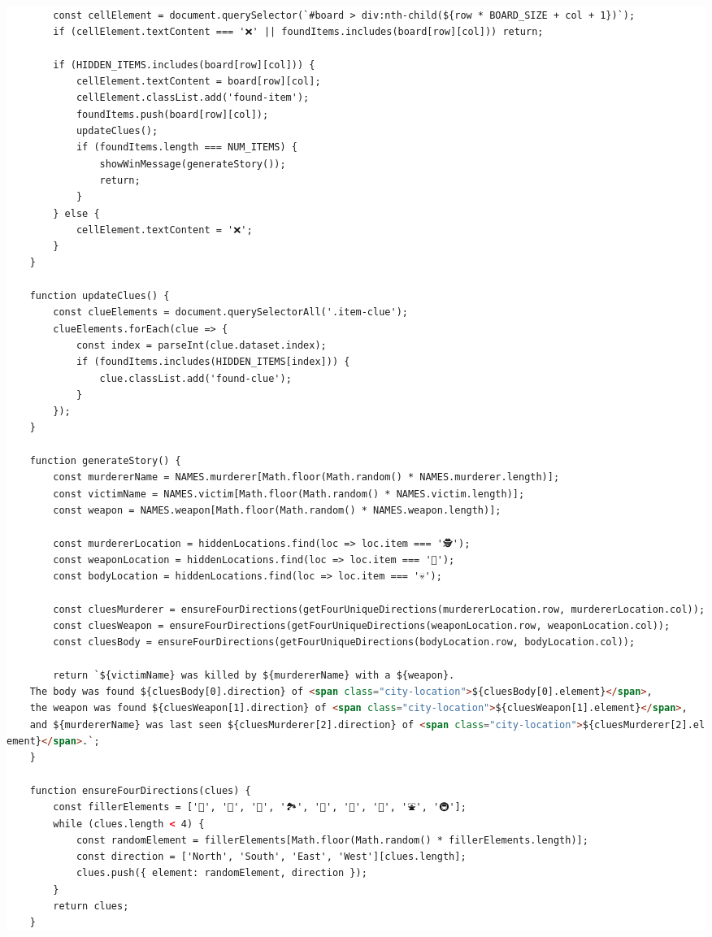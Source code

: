```html
        const cellElement = document.querySelector(`#board > div:nth-child(${row * BOARD_SIZE + col + 1})`);
        if (cellElement.textContent === '❌' || foundItems.includes(board[row][col])) return;

        if (HIDDEN_ITEMS.includes(board[row][col])) {
            cellElement.textContent = board[row][col];
            cellElement.classList.add('found-item');
            foundItems.push(board[row][col]);
            updateClues();
            if (foundItems.length === NUM_ITEMS) {
                showWinMessage(generateStory());
                return;
            }
        } else {
            cellElement.textContent = '❌';
        }
    }

    function updateClues() {
        const clueElements = document.querySelectorAll('.item-clue');
        clueElements.forEach(clue => {
            const index = parseInt(clue.dataset.index);
            if (foundItems.includes(HIDDEN_ITEMS[index])) {
                clue.classList.add('found-clue');
            }
        });
    }

    function generateStory() {
        const murdererName = NAMES.murderer[Math.floor(Math.random() * NAMES.murderer.length)];
        const victimName = NAMES.victim[Math.floor(Math.random() * NAMES.victim.length)];
        const weapon = NAMES.weapon[Math.floor(Math.random() * NAMES.weapon.length)];

        const murdererLocation = hiddenLocations.find(loc => loc.item === '🕵️');
        const weaponLocation = hiddenLocations.find(loc => loc.item === '🔪');
        const bodyLocation = hiddenLocations.find(loc => loc.item === '💀');

        const cluesMurderer = ensureFourDirections(getFourUniqueDirections(murdererLocation.row, murdererLocation.col));
        const cluesWeapon = ensureFourDirections(getFourUniqueDirections(weaponLocation.row, weaponLocation.col));
        const cluesBody = ensureFourDirections(getFourUniqueDirections(bodyLocation.row, bodyLocation.col));

        return `${victimName} was killed by ${murdererName} with a ${weapon}.
    The body was found ${cluesBody[0].direction} of <span class="city-location">${cluesBody[0].element}</span>,
    the weapon was found ${cluesWeapon[1].direction} of <span class="city-location">${cluesWeapon[1].element}</span>,
    and ${murdererName} was last seen ${cluesMurderer[2].direction} of <span class="city-location">${cluesMurderer[2].element}</span>.`;
    }

    function ensureFourDirections(clues) {
        const fillerElements = ['🏫', '🏨', '🏦', '🏞️', '🗼', '🌉', '🚓', '⛲', '🚇'];
        while (clues.length < 4) {
            const randomElement = fillerElements[Math.floor(Math.random() * fillerElements.length)];
            const direction = ['North', 'South', 'East', 'West'][clues.length];
            clues.push({ element: randomElement, direction });
        }
        return clues;
    }
```